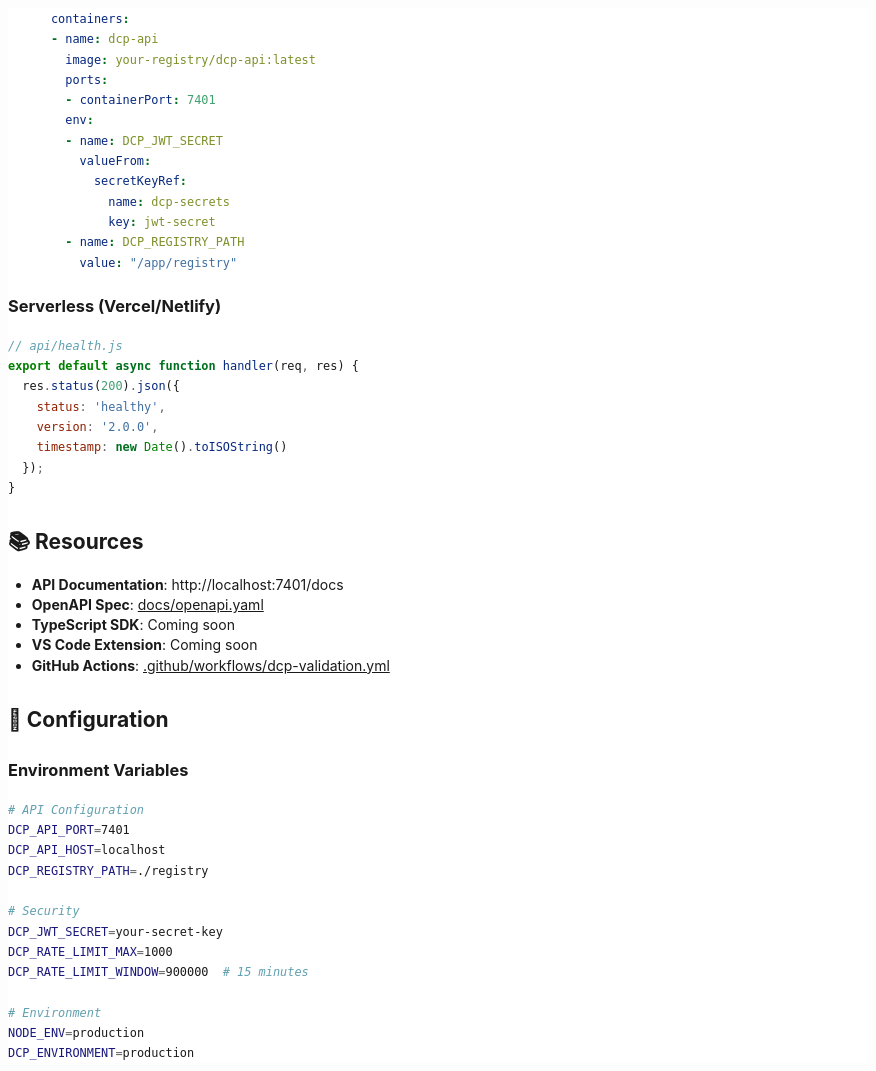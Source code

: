 ```yaml
      containers:
      - name: dcp-api
        image: your-registry/dcp-api:latest
        ports:
        - containerPort: 7401
        env:
        - name: DCP_JWT_SECRET
          valueFrom:
            secretKeyRef:
              name: dcp-secrets
              key: jwt-secret
        - name: DCP_REGISTRY_PATH
          value: "/app/registry"
```

### Serverless (Vercel/Netlify)

```javascript
// api/health.js
export default async function handler(req, res) {
  res.status(200).json({ 
    status: 'healthy',
    version: '2.0.0',
    timestamp: new Date().toISOString()
  });
}
```

## 📚 Resources

- **API Documentation**: http://localhost:7401/docs
- **OpenAPI Spec**: [docs/openapi.yaml](../openapi.yaml)
- **TypeScript SDK**: Coming soon
- **VS Code Extension**: Coming soon
- **GitHub Actions**: [.github/workflows/dcp-validation.yml](../../.github/workflows/dcp-validation.yml)

## 🔧 Configuration

### Environment Variables

```bash
# API Configuration
DCP_API_PORT=7401
DCP_API_HOST=localhost
DCP_REGISTRY_PATH=./registry

# Security
DCP_JWT_SECRET=your-secret-key
DCP_RATE_LIMIT_MAX=1000
DCP_RATE_LIMIT_WINDOW=900000  # 15 minutes

# Environment
NODE_ENV=production
DCP_ENVIRONMENT=production
```
